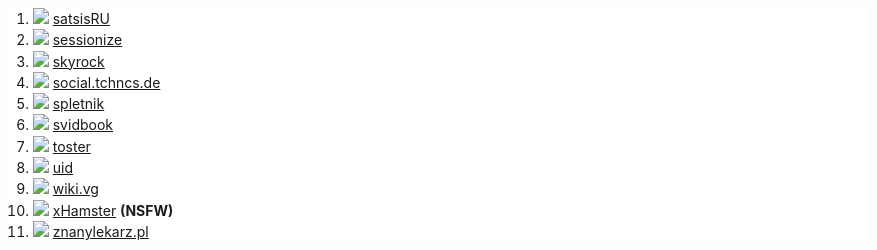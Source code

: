 1. ![](https://www.google.com/s2/favicons?domain=https://satsis.info/) [satsisRU](https://satsis.info/) 
1. ![](https://www.google.com/s2/favicons?domain=https://sessionize.com/) [sessionize](https://sessionize.com/) 
1. ![](https://www.google.com/s2/favicons?domain=https://skyrock.com/) [skyrock](https://skyrock.com/) 
1. ![](https://www.google.com/s2/favicons?domain=https://social.tchncs.de/) [social.tchncs.de](https://social.tchncs.de/) 
1. ![](https://www.google.com/s2/favicons?domain=https://spletnik.ru/) [spletnik](https://spletnik.ru/) 
1. ![](https://www.google.com/s2/favicons?domain=https://www.svidbook.ru/) [svidbook](https://www.svidbook.ru/) 
1. ![](https://www.google.com/s2/favicons?domain=https://www.toster.ru/) [toster](https://www.toster.ru/) 
1. ![](https://www.google.com/s2/favicons?domain=https://uid.me/) [uid](https://uid.me/) 
1. ![](https://www.google.com/s2/favicons?domain=https://wiki.vg/) [wiki.vg](https://wiki.vg/) 
1. ![](https://www.google.com/s2/favicons?domain=https://xhamster.com) [xHamster](https://xhamster.com) **(NSFW)**
1. ![](https://www.google.com/s2/favicons?domain=https://znanylekarz.pl) [znanylekarz.pl](https://znanylekarz.pl) 

